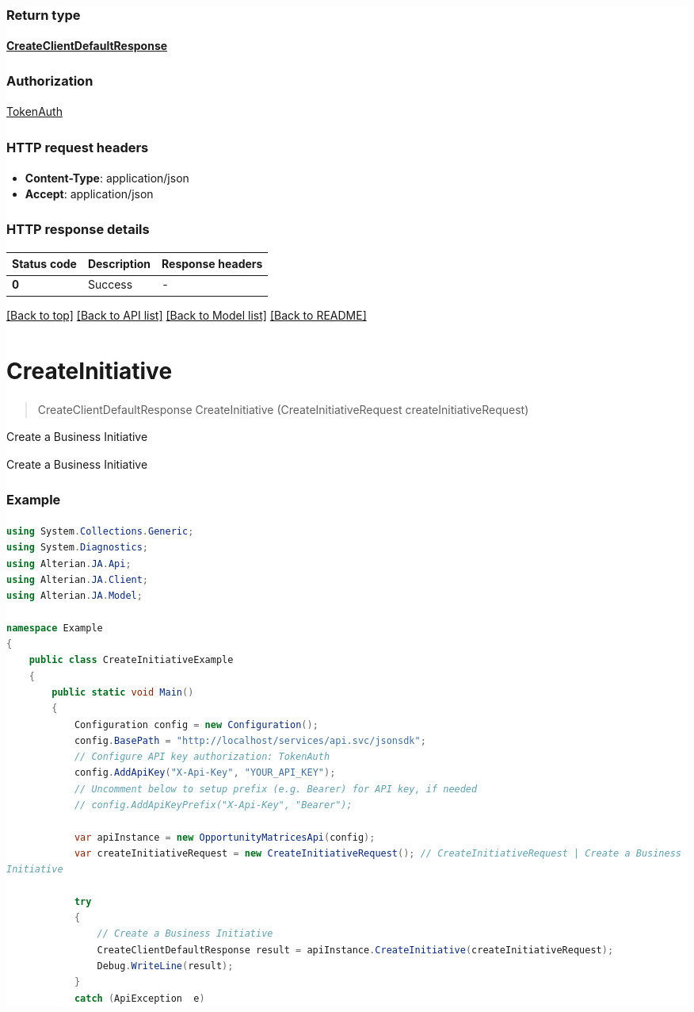 ### Return type

[**CreateClientDefaultResponse**](CreateClientDefaultResponse.md)

### Authorization

[TokenAuth](../README.md#TokenAuth)

### HTTP request headers

 - **Content-Type**: application/json
 - **Accept**: application/json


### HTTP response details
| Status code | Description | Response headers |
|-------------|-------------|------------------|
| **0** | Success |  -  |

[[Back to top]](#) [[Back to API list]](../README.md#documentation-for-api-endpoints) [[Back to Model list]](../README.md#documentation-for-models) [[Back to README]](../README.md)

<a id="createinitiative"></a>
# **CreateInitiative**
> CreateClientDefaultResponse CreateInitiative (CreateInitiativeRequest createInitiativeRequest)

Create a Business Initiative

Create a Business Initiative

### Example
```csharp
using System.Collections.Generic;
using System.Diagnostics;
using Alterian.JA.Api;
using Alterian.JA.Client;
using Alterian.JA.Model;

namespace Example
{
    public class CreateInitiativeExample
    {
        public static void Main()
        {
            Configuration config = new Configuration();
            config.BasePath = "http://localhost/services/api.svc/jsonsdk";
            // Configure API key authorization: TokenAuth
            config.AddApiKey("X-Api-Key", "YOUR_API_KEY");
            // Uncomment below to setup prefix (e.g. Bearer) for API key, if needed
            // config.AddApiKeyPrefix("X-Api-Key", "Bearer");

            var apiInstance = new OpportunityMatricesApi(config);
            var createInitiativeRequest = new CreateInitiativeRequest(); // CreateInitiativeRequest | Create a Business Initiative

            try
            {
                // Create a Business Initiative
                CreateClientDefaultResponse result = apiInstance.CreateInitiative(createInitiativeRequest);
                Debug.WriteLine(result);
            }
            catch (ApiException  e)
```